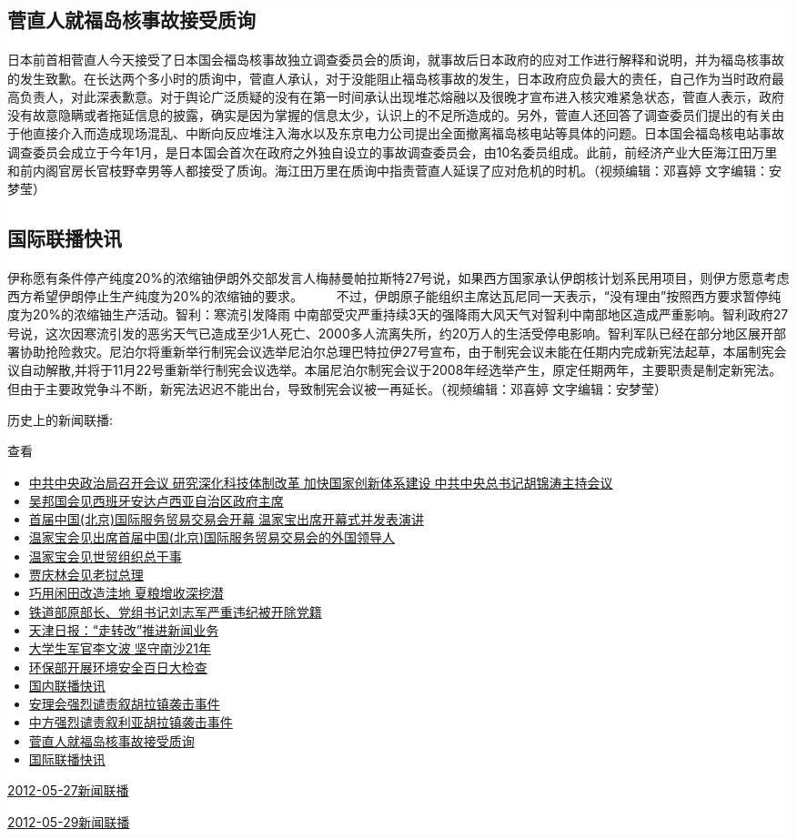 
## 菅直人就福岛核事故接受质询


日本前首相菅直人今天接受了日本国会福岛核事故独立调查委员会的质询，就事故后日本政府的应对工作进行解释和说明，并为福岛核事故的发生致歉。在长达两个多小时的质询中，菅直人承认，对于没能阻止福岛核事故的发生，日本政府应负最大的责任，自己作为当时政府最高负责人，对此深表歉意。对于舆论广泛质疑的没有在第一时间承认出现堆芯熔融以及很晚才宣布进入核灾难紧急状态，菅直人表示，政府没有故意隐瞒或者拖延信息的披露，确实是因为掌握的信息太少，认识上的不足所造成的。另外，菅直人还回答了调查委员们提出的有关由于他直接介入而造成现场混乱、中断向反应堆注入海水以及东京电力公司提出全面撤离福岛核电站等具体的问题。日本国会福岛核电站事故调查委员会成立于今年1月，是日本国会首次在政府之外独自设立的事故调查委员会，由10名委员组成。此前，前经济产业大臣海江田万里和前内阁官房长官枝野幸男等人都接受了质询。海江田万里在质询中指责菅直人延误了应对危机的时机。（视频编辑：邓喜婷 文字编辑：安梦莹）


## 国际联播快讯


伊称愿有条件停产纯度20%的浓缩铀伊朗外交部发言人梅赫曼帕拉斯特27号说，如果西方国家承认伊朗核计划系民用项目，则伊方愿意考虑西方希望伊朗停止生产纯度为20%的浓缩铀的要求。　　    不过，伊朗原子能组织主席达瓦尼同一天表示，“没有理由”按照西方要求暂停纯度为20%的浓缩铀生产活动。智利：寒流引发降雨 中南部受灾严重持续3天的强降雨大风天气对智利中南部地区造成严重影响。智利政府27号说，这次因寒流引发的恶劣天气已造成至少1人死亡、2000多人流离失所，约20万人的生活受停电影响。智利军队已经在部分地区展开部署协助抢险救灾。尼泊尔将重新举行制宪会议选举尼泊尔总理巴特拉伊27号宣布，由于制宪会议未能在任期内完成新宪法起草，本届制宪会议自动解散,并将于11月22号重新举行制宪会议选举。本届尼泊尔制宪会议于2008年经选举产生，原定任期两年，主要职责是制定新宪法。但由于主要政党争斗不断，新宪法迟迟不能出台，导致制宪会议被一再延长。（视频编辑：邓喜婷 文字编辑：安梦莹）






历史上的新闻联播:

 查看
 

* [中共中央政治局召开会议 研究深化科技体制改革 加快国家创新体系建设 中共中央总书记胡锦涛主持会议](#中共中央政治局召开会议-研究深化科技体制改革-加快国家创新体系建设-中共中央总书记胡锦涛主持会议)
* [吴邦国会见西班牙安达卢西亚自治区政府主席](#吴邦国会见西班牙安达卢西亚自治区政府主席)
* [首届中国(北京)国际服务贸易交易会开幕 温家宝出席开幕式并发表演讲](#首届中国-北京-国际服务贸易交易会开幕-温家宝出席开幕式并发表演讲)
* [温家宝会见出席首届中国(北京)国际服务贸易交易会的外国领导人](#温家宝会见出席首届中国-北京-国际服务贸易交易会的外国领导人)
* [温家宝会见世贸组织总干事](#温家宝会见世贸组织总干事)
* [贾庆林会见老挝总理](#贾庆林会见老挝总理)
* [巧用闲田改造洼地 夏粮增收深挖潜](#巧用闲田改造洼地-夏粮增收深挖潜)
* [铁道部原部长、党组书记刘志军严重违纪被开除党籍](#铁道部原部长、党组书记刘志军严重违纪被开除党籍)
* [天津日报：“走转改”推进新闻业务](#天津日报：“走转改”推进新闻业务)
* [大学生军官李文波 坚守南沙21年](#大学生军官李文波-坚守南沙21年)
* [环保部开展环境安全百日大检查](#环保部开展环境安全百日大检查)
* [国内联播快讯](#国内联播快讯)
* [安理会强烈谴责叙胡拉镇袭击事件](#安理会强烈谴责叙胡拉镇袭击事件)
* [中方强烈谴责叙利亚胡拉镇袭击事件](#中方强烈谴责叙利亚胡拉镇袭击事件)
* [菅直人就福岛核事故接受质询](#菅直人就福岛核事故接受质询)
* [国际联播快讯](#国际联播快讯)






[2012-05-27新闻联播](/xinwenlianbo/20120527)


[2012-05-29新闻联播](/xinwenlianbo/20120529)



